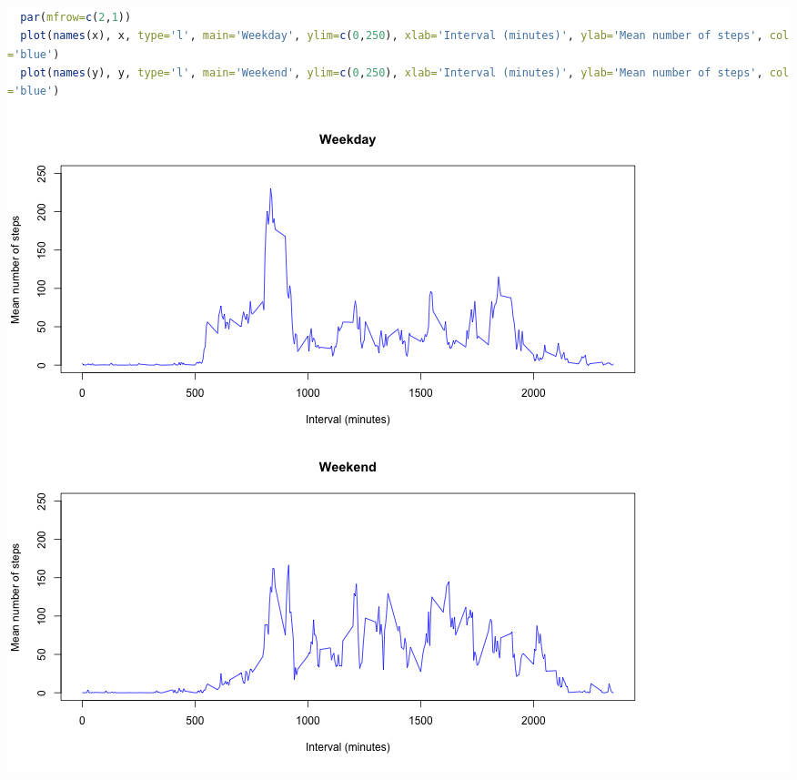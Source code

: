 ```r
  par(mfrow=c(2,1))
  plot(names(x), x, type='l', main='Weekday', ylim=c(0,250), xlab='Interval (minutes)', ylab='Mean number of steps', col='blue')
  plot(names(y), y, type='l', main='Weekend', ylim=c(0,250), xlab='Interval (minutes)', ylab='Mean number of steps', col='blue')
```

![plot of chunk panel](figure/panel.png) 
